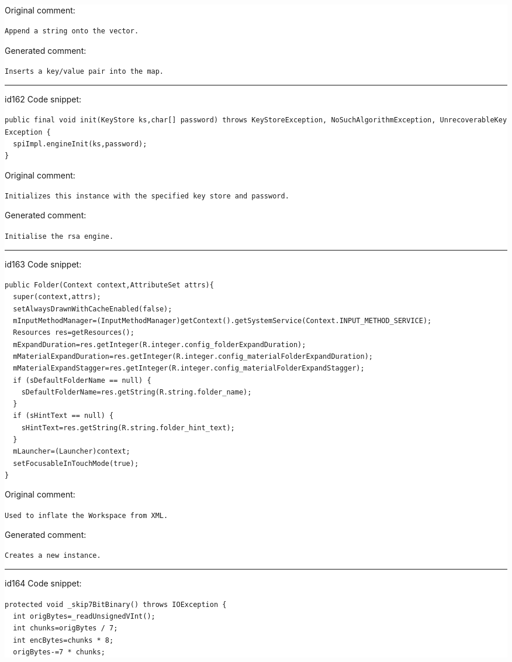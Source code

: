 ```
```
Original comment:
```
Append a string onto the vector.
```
Generated comment:
```
Inserts a key/value pair into the map.
```
---
id162
Code snippet:
```
public final void init(KeyStore ks,char[] password) throws KeyStoreException, NoSuchAlgorithmException, UnrecoverableKeyException {
  spiImpl.engineInit(ks,password);
}
```
Original comment:
```
Initializes this instance with the specified key store and password.
```
Generated comment:
```
Initialise the rsa engine.
```
---
id163
Code snippet:
```
public Folder(Context context,AttributeSet attrs){
  super(context,attrs);
  setAlwaysDrawnWithCacheEnabled(false);
  mInputMethodManager=(InputMethodManager)getContext().getSystemService(Context.INPUT_METHOD_SERVICE);
  Resources res=getResources();
  mExpandDuration=res.getInteger(R.integer.config_folderExpandDuration);
  mMaterialExpandDuration=res.getInteger(R.integer.config_materialFolderExpandDuration);
  mMaterialExpandStagger=res.getInteger(R.integer.config_materialFolderExpandStagger);
  if (sDefaultFolderName == null) {
    sDefaultFolderName=res.getString(R.string.folder_name);
  }
  if (sHintText == null) {
    sHintText=res.getString(R.string.folder_hint_text);
  }
  mLauncher=(Launcher)context;
  setFocusableInTouchMode(true);
}
```
Original comment:
```
Used to inflate the Workspace from XML.
```
Generated comment:
```
Creates a new instance.
```
---
id164
Code snippet:
```
protected void _skip7BitBinary() throws IOException {
  int origBytes=_readUnsignedVInt();
  int chunks=origBytes / 7;
  int encBytes=chunks * 8;
  origBytes-=7 * chunks;
```